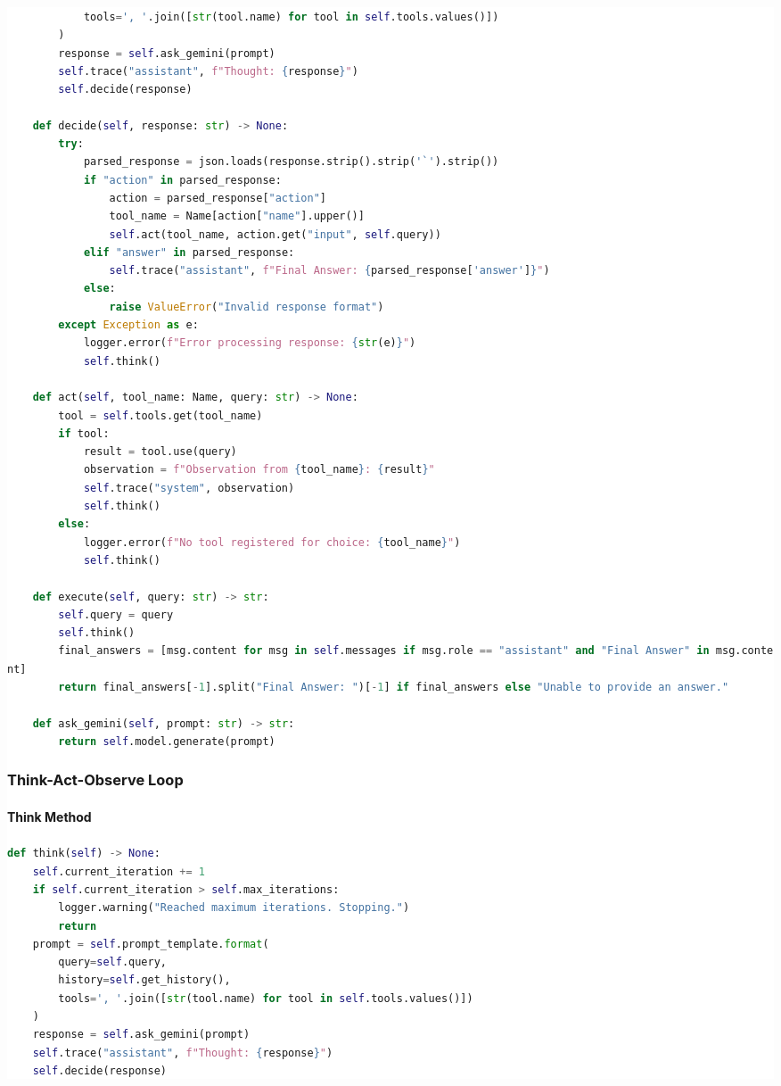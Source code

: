 ```python
            tools=', '.join([str(tool.name) for tool in self.tools.values()])
        )
        response = self.ask_gemini(prompt)
        self.trace("assistant", f"Thought: {response}")
        self.decide(response)

    def decide(self, response: str) -> None:
        try:
            parsed_response = json.loads(response.strip().strip('`').strip())
            if "action" in parsed_response:
                action = parsed_response["action"]
                tool_name = Name[action["name"].upper()]
                self.act(tool_name, action.get("input", self.query))
            elif "answer" in parsed_response:
                self.trace("assistant", f"Final Answer: {parsed_response['answer']}")
            else:
                raise ValueError("Invalid response format")
        except Exception as e:
            logger.error(f"Error processing response: {str(e)}")
            self.think()

    def act(self, tool_name: Name, query: str) -> None:
        tool = self.tools.get(tool_name)
        if tool:
            result = tool.use(query)
            observation = f"Observation from {tool_name}: {result}"
            self.trace("system", observation)
            self.think()
        else:
            logger.error(f"No tool registered for choice: {tool_name}")
            self.think()

    def execute(self, query: str) -> str:
        self.query = query
        self.think()
        final_answers = [msg.content for msg in self.messages if msg.role == "assistant" and "Final Answer" in msg.content]
        return final_answers[-1].split("Final Answer: ")[-1] if final_answers else "Unable to provide an answer."

    def ask_gemini(self, prompt: str) -> str:
        return self.model.generate(prompt)
```

### Think-Act-Observe Loop

#### Think Method

```python
def think(self) -> None:
    self.current_iteration += 1
    if self.current_iteration > self.max_iterations:
        logger.warning("Reached maximum iterations. Stopping.")
        return
    prompt = self.prompt_template.format(
        query=self.query, 
        history=self.get_history(),
        tools=', '.join([str(tool.name) for tool in self.tools.values()])
    )
    response = self.ask_gemini(prompt)
    self.trace("assistant", f"Thought: {response}")
    self.decide(response)
```
